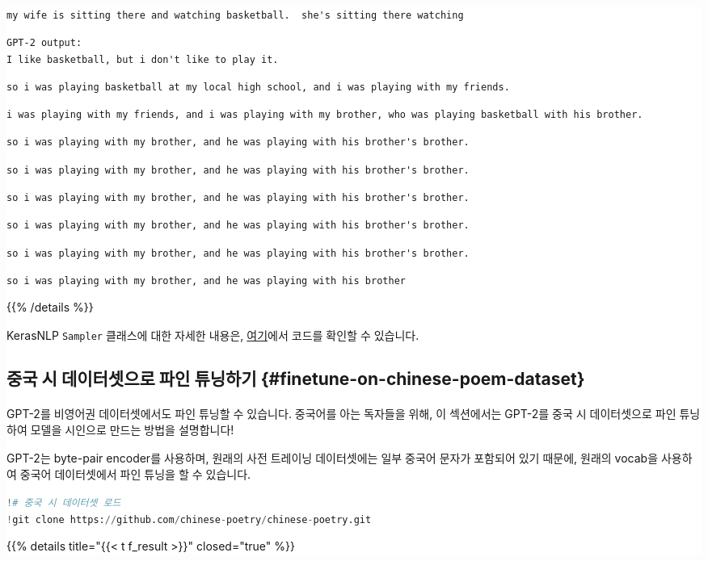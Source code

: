 ```plain
my wife is sitting there and watching basketball.  she's sitting there watching
```

```plain
GPT-2 output:
I like basketball, but i don't like to play it.
```

```plain
so i was playing basketball at my local high school, and i was playing with my friends.
```

```plain
i was playing with my friends, and i was playing with my brother, who was playing basketball with his brother.
```

```plain
so i was playing with my brother, and he was playing with his brother's brother.
```

```plain
so i was playing with my brother, and he was playing with his brother's brother.
```

```plain
so i was playing with my brother, and he was playing with his brother's brother.
```

```plain
so i was playing with my brother, and he was playing with his brother's brother.
```

```plain
so i was playing with my brother, and he was playing with his brother's brother.
```

```plain
so i was playing with my brother, and he was playing with his brother
```

{{% /details %}}

KerasNLP `Sampler` 클래스에 대한 자세한 내용은,
[여기](https://github.com/keras-team/keras-nlp/tree/master/keras_nlp/samplers)에서 코드를 확인할 수 있습니다.

## 중국 시 데이터셋으로 파인 튜닝하기 {#finetune-on-chinese-poem-dataset}

GPT-2를 비영어권 데이터셋에서도 파인 튜닝할 수 있습니다.
중국어를 아는 독자들을 위해, 이 섹션에서는 GPT-2를 중국 시 데이터셋으로 파인 튜닝하여 모델을 시인으로 만드는 방법을 설명합니다!

GPT-2는 byte-pair encoder를 사용하며,
원래의 사전 트레이닝 데이터셋에는 일부 중국어 문자가 포함되어 있기 때문에,
원래의 vocab을 사용하여 중국어 데이터셋에서 파인 튜닝을 할 수 있습니다.

```python
!# 중국 시 데이터셋 로드
!git clone https://github.com/chinese-poetry/chinese-poetry.git
```

{{% details title="{{< t f_result >}}" closed="true" %}}
